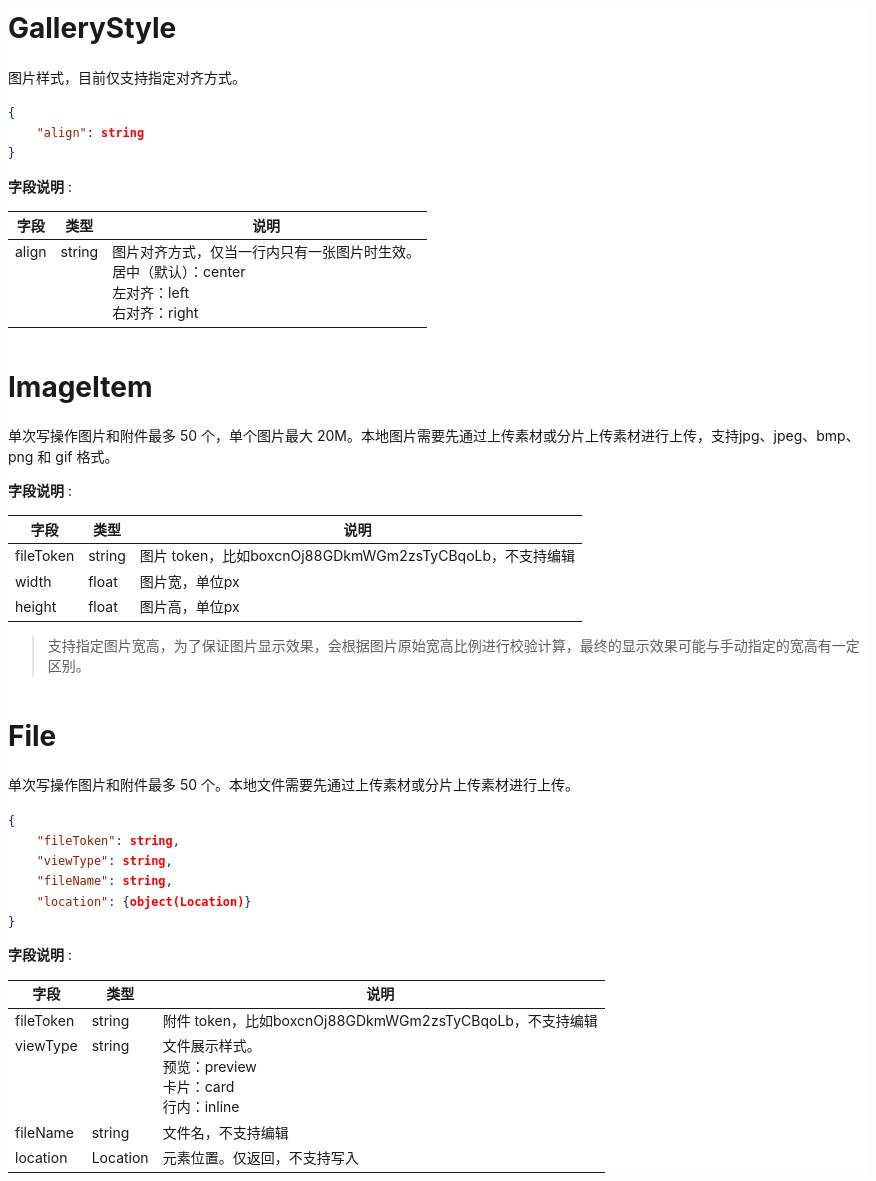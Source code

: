 # GalleryStyle

图片样式，目前仅支持指定对齐方式。

```json
{
    "align": string
}
```

**字段说明** :  

| 字段  | 类型   | 说明                                                         |
| ----- | ------ | ------------------------------------------------------------ |
| align | string | 图片对齐方式，仅当一行内只有一张图片时生效。<br>居中（默认）：center<br>左对齐：left<br>右对齐：right |

# ImageItem

单次写操作图片和附件最多 50 个，单个图片最大 20M。本地图片需要先通过上传素材或分片上传素材进行上传，支持jpg、jpeg、bmp、png 和 gif 格式。

**字段说明** :  

| 字段      | 类型   | 说明                                                    |
| --------- | ------ | ------------------------------------------------------- |
| fileToken | string | 图片 token，比如boxcnOj88GDkmWGm2zsTyCBqoLb，不支持编辑 |
| width     | float  | 图片宽，单位px                                          |
| height    | float  | 图片高，单位px                                          |

> 支持指定图片宽高，为了保证图片显示效果，会根据图片原始宽高比例进行校验计算，最终的显示效果可能与手动指定的宽高有一定区别。

# File

单次写操作图片和附件最多 50 个。本地文件需要先通过上传素材或分片上传素材进行上传。

```json
{
    "fileToken": string,
    "viewType": string,
    "fileName": string,
    "location": {object(Location)}
}
```

**字段说明** :  

| 字段      | 类型     | 说明                                                         |
| --------- | -------- | ------------------------------------------------------------ |
| fileToken | string   | 附件 token，比如boxcnOj88GDkmWGm2zsTyCBqoLb，不支持编辑      |
| viewType  | string   | 文件展示样式。<br>预览：preview<br>卡片：card<br>行内：inline |
| fileName  | string   | 文件名，不支持编辑                                           |
| location  | Location | 元素位置。仅返回，不支持写入                                 |
